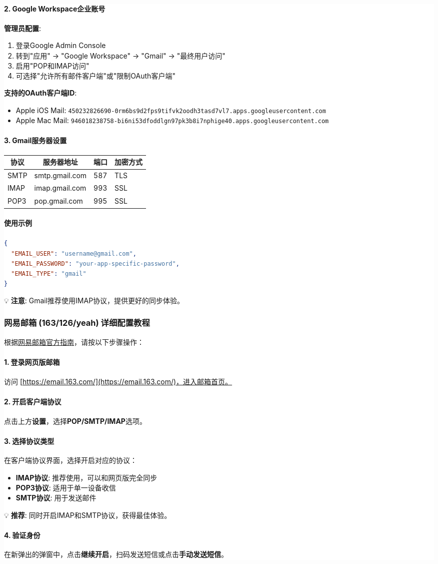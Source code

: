 #### 2. Google Workspace企业账号
**管理员配置**:
1. 登录Google Admin Console
2. 转到"应用" → "Google Workspace" → "Gmail" → "最终用户访问"
3. 启用"POP和IMAP访问"
4. 可选择"允许所有邮件客户端"或"限制OAuth客户端"

**支持的OAuth客户端ID**:
- Apple iOS Mail: `450232826690-0rm6bs9d2fps9tifvk2oodh3tasd7vl7.apps.googleusercontent.com`
- Apple Mac Mail: `946018238758-bi6ni53dfoddlgn97pk3b8i7nphige40.apps.googleusercontent.com`

#### 3. Gmail服务器设置
| 协议 | 服务器地址 | 端口 | 加密方式 |
|------|------------|------|----------|
| SMTP | smtp.gmail.com | 587 | TLS |
| IMAP | imap.gmail.com | 993 | SSL |
| POP3 | pop.gmail.com | 995 | SSL |

#### 使用示例
```json
{
  "EMAIL_USER": "username@gmail.com",
  "EMAIL_PASSWORD": "your-app-specific-password",
  "EMAIL_TYPE": "gmail"
}
```

💡 **注意**: Gmail推荐使用IMAP协议，提供更好的同步体验。

### 网易邮箱 (163/126/yeah) 详细配置教程

根据[网易邮箱官方指南](https://help.mail.163.com/faqDetail.do?code=d7a5dc8471cd0c0e8b4b8f4f8e49998b374173cfe9171305fa1ce630d7f67ac2a5feb28b66796d3b)，请按以下步骤操作：

#### 1. 登录网页版邮箱
访问 [https://email.163.com/](https://email.163.com/)，进入邮箱首页。

#### 2. 开启客户端协议
点击上方**设置**，选择**POP/SMTP/IMAP**选项。

#### 3. 选择协议类型
在客户端协议界面，选择开启对应的协议：
- **IMAP协议**: 推荐使用，可以和网页版完全同步
- **POP3协议**: 适用于单一设备收信
- **SMTP协议**: 用于发送邮件

💡 **推荐**: 同时开启IMAP和SMTP协议，获得最佳体验。

#### 4. 验证身份
在新弹出的弹窗中，点击**继续开启**，扫码发送短信或点击**手动发送短信**。
